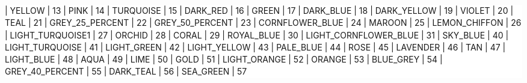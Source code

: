 | YELLOW | 13
| PINK | 14
| TURQUOISE | 15
| DARK_RED | 16
| GREEN | 17
| DARK_BLUE | 18
|  DARK_YELLOW | 19
| VIOLET | 20
| TEAL | 21
| GREY_25_PERCENT | 22
| GREY_50_PERCENT | 23
| CORNFLOWER_BLUE | 24
| MAROON | 25
| LEMON_CHIFFON | 26
| LIGHT_TURQUOISE1 | 27
| ORCHID | 28
| CORAL | 29
| ROYAL_BLUE | 30
| LIGHT_CORNFLOWER_BLUE | 31
| SKY_BLUE | 40
| LIGHT_TURQUOISE | 41
| LIGHT_GREEN | 42
| LIGHT_YELLOW | 43
| PALE_BLUE | 44
| ROSE | 45
| LAVENDER | 46
| TAN | 47
| LIGHT_BLUE | 48
| AQUA | 49
| LIME | 50
| GOLD | 51
| LIGHT_ORANGE | 52
| ORANGE | 53
| BLUE_GREY | 54
| GREY_40_PERCENT | 55
| DARK_TEAL | 56
| SEA_GREEN | 57